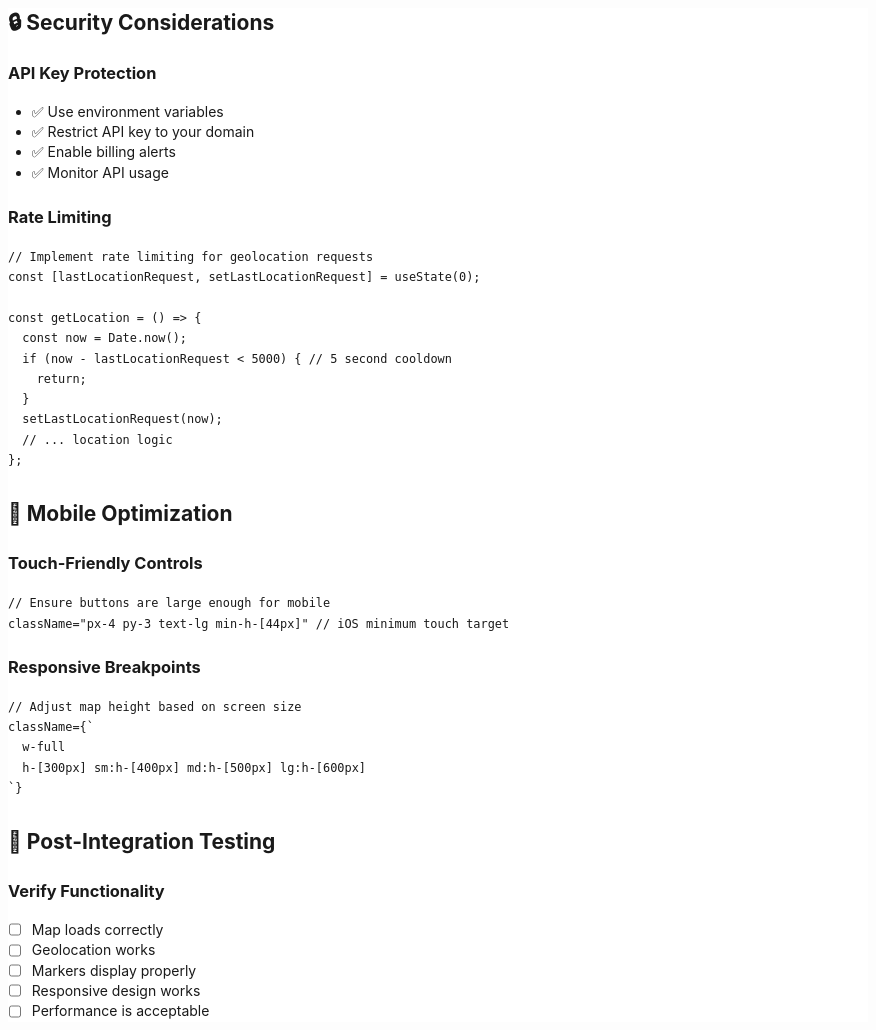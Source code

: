 ## 🔒 **Security Considerations**

### **API Key Protection**
- ✅ Use environment variables
- ✅ Restrict API key to your domain
- ✅ Enable billing alerts
- ✅ Monitor API usage

### **Rate Limiting**
```tsx
// Implement rate limiting for geolocation requests
const [lastLocationRequest, setLastLocationRequest] = useState(0);

const getLocation = () => {
  const now = Date.now();
  if (now - lastLocationRequest < 5000) { // 5 second cooldown
    return;
  }
  setLastLocationRequest(now);
  // ... location logic
};
```

## 📱 **Mobile Optimization**

### **Touch-Friendly Controls**
```tsx
// Ensure buttons are large enough for mobile
className="px-4 py-3 text-lg min-h-[44px]" // iOS minimum touch target
```

### **Responsive Breakpoints**
```tsx
// Adjust map height based on screen size
className={`
  w-full 
  h-[300px] sm:h-[400px] md:h-[500px] lg:h-[600px]
`}
```

## 🧪 **Post-Integration Testing**

### **Verify Functionality**
- [ ] Map loads correctly
- [ ] Geolocation works
- [ ] Markers display properly
- [ ] Responsive design works
- [ ] Performance is acceptable
